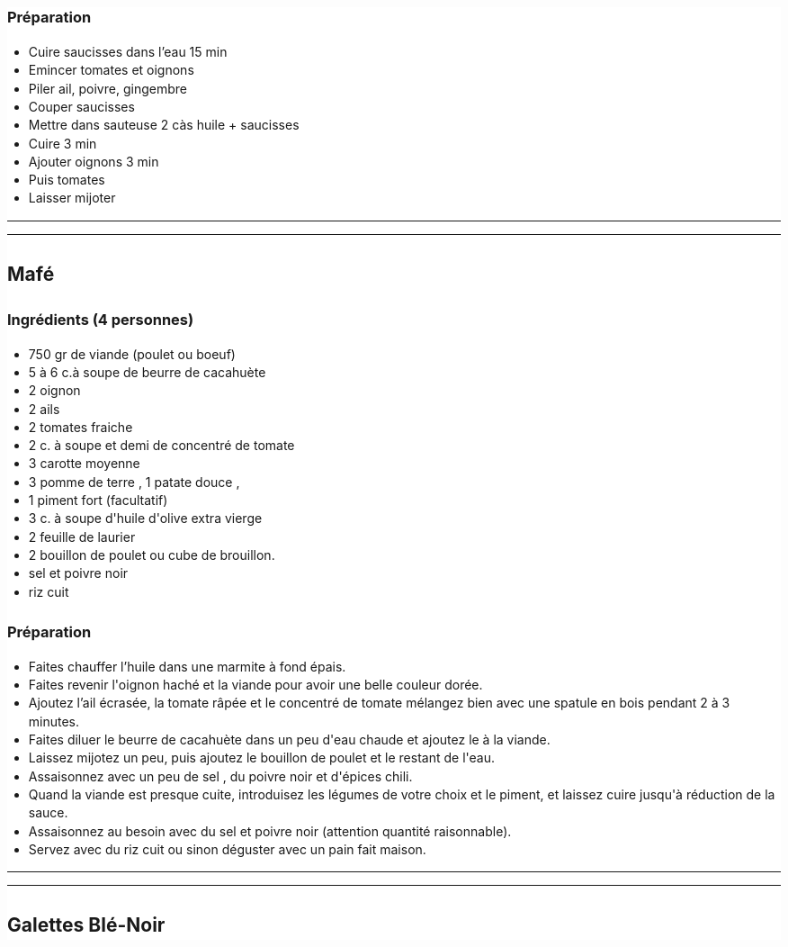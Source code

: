 ### Préparation

* Cuire saucisses dans l’eau 15 min
* Emincer tomates et oignons
* Piler ail, poivre, gingembre
* Couper saucisses
* Mettre dans sauteuse 2 càs huile + saucisses
* Cuire 3 min
* Ajouter oignons 3 min
* Puis tomates
* Laisser mijoter

___
___
## Mafé

### Ingrédients (4 personnes)

* 750 gr de viande (poulet ou boeuf)
* 5 à 6 c.à soupe de beurre de cacahuète
* 2 oignon
* 2 ails 
* 2 tomates fraiche
* 2 c. à soupe et demi de concentré de tomate
* 3 carotte moyenne
* 3 pomme de terre , 1 patate douce ,
* 1 piment fort (facultatif)
* 3 c. à soupe d'huile d'olive extra vierge
* 2 feuille de laurier
* 2 bouillon de poulet ou cube de brouillon.
* sel et poivre noir
* riz cuit

### Préparation

* Faites chauffer l’huile dans une marmite à fond épais.
* Faites revenir l'oignon haché et la viande pour avoir une belle couleur dorée.
* Ajoutez l’ail écrasée, la tomate râpée et le concentré de tomate mélangez bien avec une spatule en bois pendant 2 à 3 minutes.
* Faites diluer le beurre de cacahuète dans un peu d'eau chaude et ajoutez le à la viande.
* Laissez mijotez un peu, puis ajoutez le bouillon de poulet et le restant de l'eau.
* Assaisonnez avec un peu de sel , du poivre noir et d'épices chili.
* Quand la viande est presque cuite, introduisez les légumes de votre choix et le piment, et laissez cuire jusqu'à réduction de la sauce.
* Assaisonnez au besoin avec du sel et poivre noir (attention quantité raisonnable).
* Servez avec du riz cuit ou sinon déguster avec un pain fait maison.

___
___

## Galettes Blé-Noir
